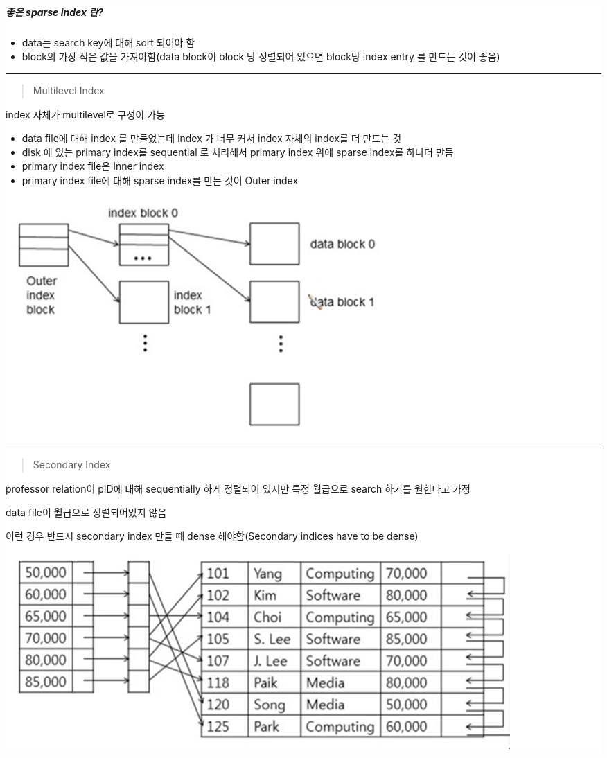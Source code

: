 ##### 좋은 sparse index 란?

- data는 search key에 대해 sort 되어야 함
- block의 가장 적은 값을 가져야함(data block이 block 당 정렬되어 있으면 block당 index entry 를 만드는 것이 좋음)

---

> Multilevel Index

index 자체가 multilevel로 구성이 가능

- data file에 대해 index 를 만들었는데 index 가 너무 커서 index 자체의 index를 더 만드는 것
- disk 에 있는 primary index를 sequential 로 처리해서 primary index 위에 sparse index를 하나더 만듬
- primary index file은 Inner index
- primary index file에 대해 sparse index를 만든 것이 Outer index

![Alt text](/static/img/Database/1.4.PNG)

---

> Secondary Index

professor relation이 pID에 대해 sequentially 하게 정렬되어 있지만 특정 월급으로 search 하기를 원한다고 가정

data file이 월급으로 정렬되어있지 않음

이런 경우 반드시 secondary index 만들 때 dense 해야함(Secondary indices have to be dense)

![Alt text](/static/img/Database/1.5.PNG)
